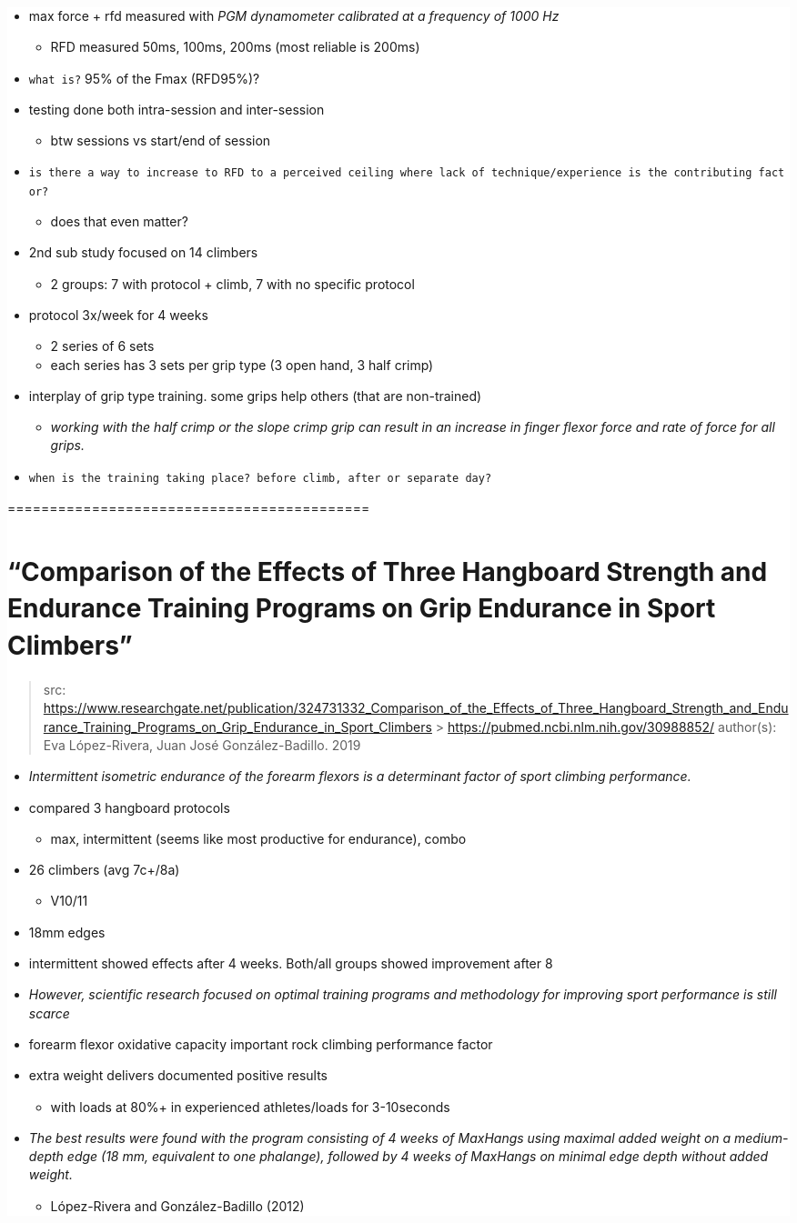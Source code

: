 - max force + rfd measured with *PGM dynamometer calibrated at a frequency of 1000 Hz*
    - RFD measured 50ms, 100ms, 200ms (most reliable is 200ms)

- `what is?` 95% of the Fmax (RFD95%)?

- testing done both intra-session and inter-session
    - btw sessions vs start/end of session

- `is there a way to increase to RFD to a perceived ceiling where lack of technique/experience is the contributing factor?`
    - does that even matter?

- 2nd sub study focused on 14 climbers
    - 2 groups: 7 with protocol + climb, 7 with no specific protocol

- protocol 3x/week for 4 weeks
    - 2 series of 6 sets
    - each series has 3 sets per grip type (3 open hand, 3 half crimp)

- interplay of grip type training. some grips help others (that are non-trained)
    - *working with the half crimp or the slope crimp grip can result in an increase in finger flexor force and rate of force for all grips.*

- `when is the training taking place? before climb, after or separate day?`
    
===========================================
# “Comparison of the Effects of Three Hangboard Strength and Endurance Training Programs on Grip Endurance in Sport Climbers” 
> src: https://www.researchgate.net/publication/324731332_Comparison_of_the_Effects_of_Three_Hangboard_Strength_and_Endurance_Training_Programs_on_Grip_Endurance_in_Sport_Climbers
    > https://pubmed.ncbi.nlm.nih.gov/30988852/
> author(s): Eva López-Rivera, Juan José González-Badillo. 2019

- *Intermittent isometric endurance of the forearm flexors is a determinant factor of sport climbing performance.*

- compared 3 hangboard protocols
    - max, intermittent (seems like most productive for endurance), combo

- 26 climbers (avg 7c+/8a)
    - V10/11

- 18mm edges

- intermittent showed effects after 4 weeks. Both/all groups showed improvement after 8

- *However, scientific research focused on optimal training programs and methodology for improving sport performance is still scarce*

- forearm flexor oxidative capacity important rock climbing performance factor

- extra weight delivers documented positive results
    - with loads at 80%+ in experienced athletes/loads for 3-10seconds

- *The best results were found with the program consisting of 4 weeks of MaxHangs using maximal added weight on a medium-depth edge (18 mm, equivalent to one phalange), followed by 4 weeks of MaxHangs on minimal edge depth without added weight.*
    - López-Rivera and González-Badillo (2012)
